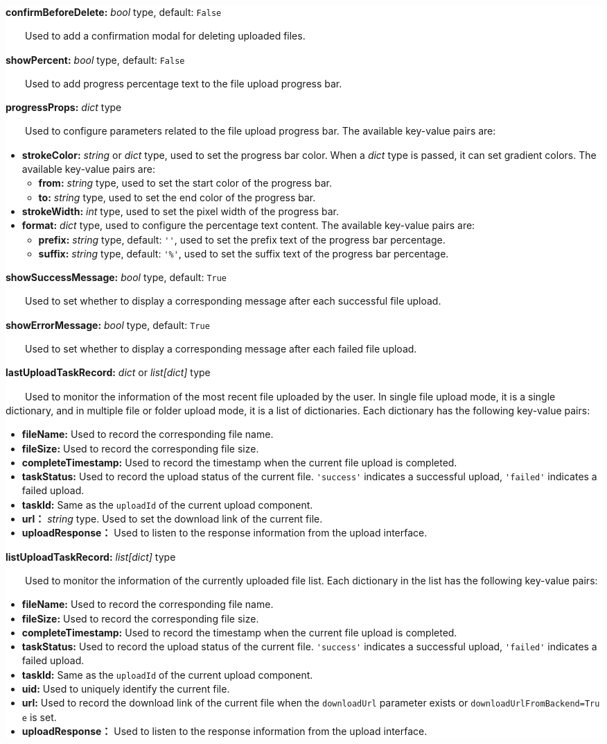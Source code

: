 **confirmBeforeDelete:** *bool* type, default: `False`

　　Used to add a confirmation modal for deleting uploaded files.

**showPercent:** *bool* type, default: `False`

　　Used to add progress percentage text to the file upload progress bar.

**progressProps:** *dict* type

　　Used to configure parameters related to the file upload progress bar. The available key-value pairs are:

- **strokeColor:** *string* or *dict* type, used to set the progress bar color. When a *dict* type is passed, it can set gradient colors. The available key-value pairs are:
  - **from:** *string* type, used to set the start color of the progress bar.
  - **to:** *string* type, used to set the end color of the progress bar.
- **strokeWidth:** *int* type, used to set the pixel width of the progress bar.
- **format:** *dict* type, used to configure the percentage text content. The available key-value pairs are:
  - **prefix:** *string* type, default: `''`, used to set the prefix text of the progress bar percentage.
  - **suffix:** *string* type, default: `'%'`, used to set the suffix text of the progress bar percentage.

**showSuccessMessage:** *bool* type, default: `True`

　　Used to set whether to display a corresponding message after each successful file upload.

**showErrorMessage:** *bool* type, default: `True`

　　Used to set whether to display a corresponding message after each failed file upload.

**lastUploadTaskRecord:** *dict* or *list[dict]* type

　　Used to monitor the information of the most recent file uploaded by the user. In single file upload mode, it is a single dictionary, and in multiple file or folder upload mode, it is a list of dictionaries. Each dictionary has the following key-value pairs:

- **fileName:** Used to record the corresponding file name.
- **fileSize:** Used to record the corresponding file size.
- **completeTimestamp:** Used to record the timestamp when the current file upload is completed.
- **taskStatus:** Used to record the upload status of the current file. `'success'` indicates a successful upload, `'failed'` indicates a failed upload.
- **taskId:** Same as the `uploadId` of the current upload component.
- **url：** *string* type. Used to set the download link of the current file.
- **uploadResponse：** Used to listen to the response information from the upload interface.

**listUploadTaskRecord:** *list[dict]* type

　　Used to monitor the information of the currently uploaded file list. Each dictionary in the list has the following key-value pairs:

- **fileName:** Used to record the corresponding file name.
- **fileSize:** Used to record the corresponding file size.
- **completeTimestamp:** Used to record the timestamp when the current file upload is completed.
- **taskStatus:** Used to record the upload status of the current file. `'success'` indicates a successful upload, `'failed'` indicates a failed upload.
- **taskId:** Same as the `uploadId` of the current upload component.
- **uid:** Used to uniquely identify the current file.
- **url:** Used to record the download link of the current file when the `downloadUrl` parameter exists or `downloadUrlFromBackend=True` is set.
- **uploadResponse：** Used to listen to the response information from the upload interface.
